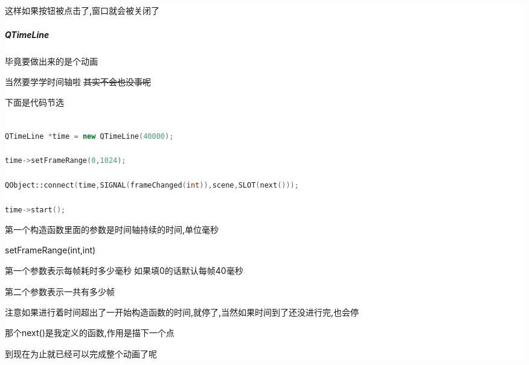 这样如果按钮被点击了,窗口就会被关闭了  

##### **QTimeLine**

毕竟要做出来的是个动画  

当然要学学时间轴啦 ~~其实不会也没事呢~~  

下面是代码节选  

``` cpp

QTimeLine *time = new QTimeLine(40000);

time->setFrameRange(0,1024);

QObject::connect(time,SIGNAL(frameChanged(int)),scene,SLOT(next()));

time->start();

```

第一个构造函数里面的参数是时间轴持续的时间,单位毫秒  

setFrameRange(int,int)  

第一个参数表示每帧耗时多少毫秒 如果填0的话默认每帧40毫秒  

第二个参数表示一共有多少帧  

注意如果进行着时间超出了一开始构造函数的时间,就停了,当然如果时间到了还没进行完,也会停  

那个next()是我定义的函数,作用是描下一个点  



到现在为止就已经可以完成整个动画了呢  




